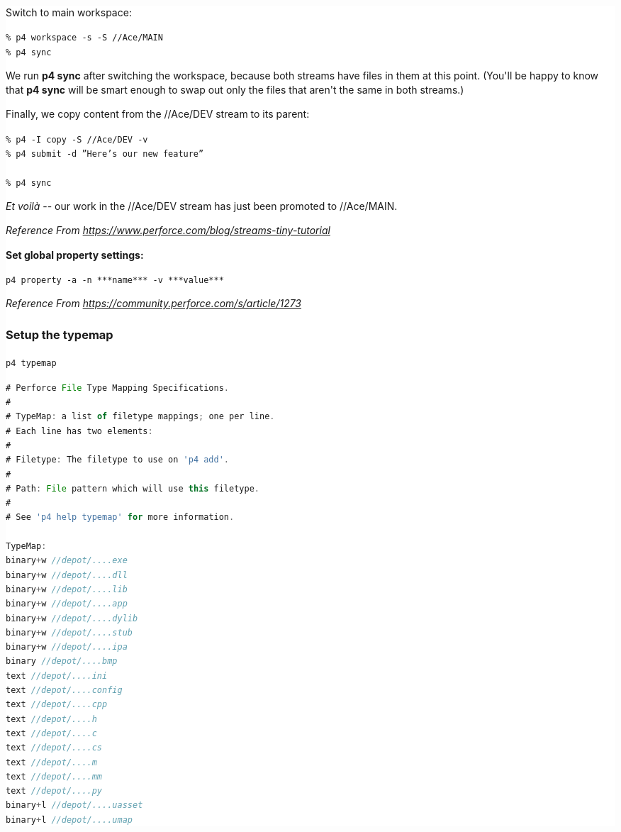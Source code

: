 Switch to main workspace:

```batch
% p4 workspace -s -S //Ace/MAIN
% p4 sync
```

We run **p4 sync** after switching the workspace, because both streams have files in them at this point. (You'll be happy to know that **p4 sync** will be smart enough to swap out only the files that aren't the same in both streams.)

Finally, we copy content from the //Ace/DEV stream to its parent:

```batch
% p4 -I copy -S //Ace/DEV -v
% p4 submit -d ”Here’s our new feature”

% p4 sync
```

*Et voilà* -- our work in the //Ace/DEV stream has just been promoted to //Ace/MAIN.

*Reference From <https://www.perforce.com/blog/streams-tiny-tutorial>*

**Set global property settings:**

```batch
p4 property -a -n ***name*** -v ***value***
```

*Reference From <https://community.perforce.com/s/article/1273>*

### Setup the typemap

```batch
p4 typemap
```

```js
# Perforce File Type Mapping Specifications.
#
# TypeMap: a list of filetype mappings; one per line.
# Each line has two elements:
#
# Filetype: The filetype to use on 'p4 add'.
#
# Path: File pattern which will use this filetype.
#
# See 'p4 help typemap' for more information.

TypeMap:
binary+w //depot/....exe
binary+w //depot/....dll
binary+w //depot/....lib
binary+w //depot/....app
binary+w //depot/....dylib
binary+w //depot/....stub
binary+w //depot/....ipa
binary //depot/....bmp
text //depot/....ini
text //depot/....config
text //depot/....cpp
text //depot/....h
text //depot/....c
text //depot/....cs
text //depot/....m
text //depot/....mm
text //depot/....py
binary+l //depot/....uasset
binary+l //depot/....umap
```
